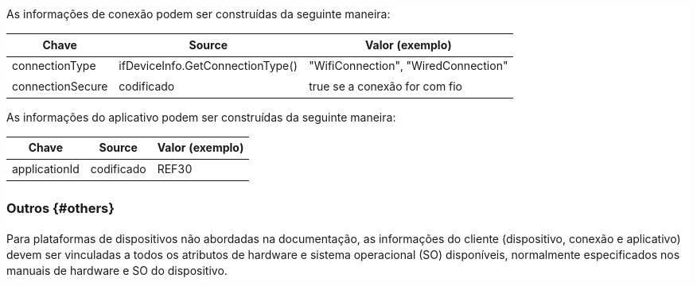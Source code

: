 As informações de conexão podem ser construídas da seguinte maneira:

| Chave | Source | Valor (exemplo) |
|-------------------|------------------------------------|---------------------------------------|
| connectionType | ifDeviceInfo.GetConnectionType() | &quot;WifiConnection&quot;, &quot;WiredConnection&quot; |
| connectionSecure | codificado | true se a conexão for com fio |

As informações do aplicativo podem ser construídas da seguinte maneira:

| Chave | Source | Valor (exemplo) |
|---------------|-----------|-----------------|
| applicationId | codificado | REF30 |

### Outros {#others}

Para plataformas de dispositivos não abordadas na documentação, as informações do cliente (dispositivo, conexão e aplicativo) devem ser vinculadas a todos os atributos de hardware e sistema operacional (SO) disponíveis, normalmente especificados nos manuais de hardware e SO do dispositivo.
